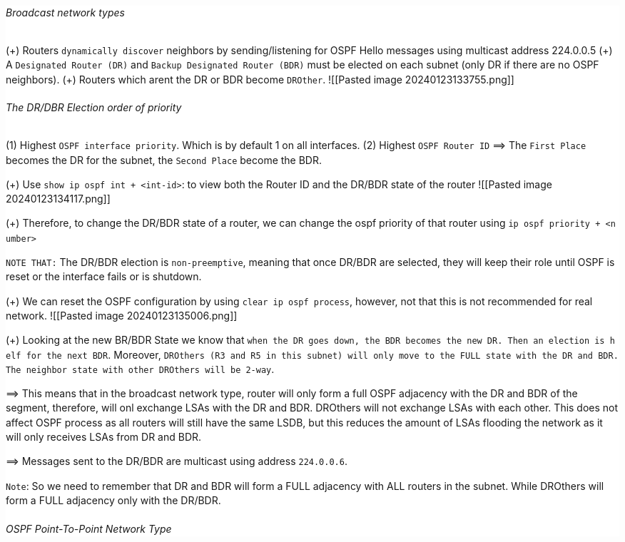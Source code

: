 ###### Broadcast network types
(+) Routers `dynamically discover` neighbors by sending/listening for OSPF Hello messages using multicast address 224.0.0.5
(+) A `Designated Router (DR)` and `Backup Designated Router (BDR)` must be elected on each subnet (only DR if there are no OSPF neighbors).
(+) Routers which arent the DR or BDR become `DROther`.
![[Pasted image 20240123133755.png]]

###### The DR/DBR Election order of priority
(1) Highest `OSPF interface priority`. Which is by default 1 on all interfaces.
(2) Highest `OSPF Router ID`
==> The `First Place` becomes the DR for the subnet, the `Second Place` become the BDR.

(+) Use `show ip ospf int + <int-id>`: to view both the Router ID and the DR/BDR state of the router
![[Pasted image 20240123134117.png]]

(+) Therefore, to change the DR/BDR state of a router, we can change the ospf priority of that router using `ip ospf priority + <number>`

`NOTE THAT:` The DR/BDR election is `non-preemptive`, meaning that once DR/BDR are selected, they will keep their role until OSPF is reset or the interface fails or is shutdown.

(+) We can reset the OSPF configuration by using `clear ip ospf process`, however, not that this is not recommended for real network.
![[Pasted image 20240123135006.png]]

(+) Looking at the new BR/BDR State we know that `when the DR goes down, the BDR becomes the new DR. Then an election is helf for the next BDR`. Moreover, `DROthers (R3 and R5 in this subnet) will only move to the FULL state with the DR and BDR. The neighbor state with other DROthers will be 2-way`.

==> This means that in the broadcast network type, router will only form a full OSPF adjacency with the DR and BDR of the segment, therefore, will onl exchange LSAs with the DR and BDR. DROthers will not exchange LSAs with each other. This does not affect OSPF process as all routers will still have the same LSDB, but this reduces the amount of LSAs flooding the network as it will only receives LSAs from DR and BDR.

==> Messages sent to the DR/BDR are multicast using address `224.0.0.6`.

`Note`: So we need to remember that DR and BDR will form a FULL adjacency with ALL routers in the subnet. While DROthers will form a FULL adjacency only with the DR/BDR.

###### OSPF Point-To-Point Network Type